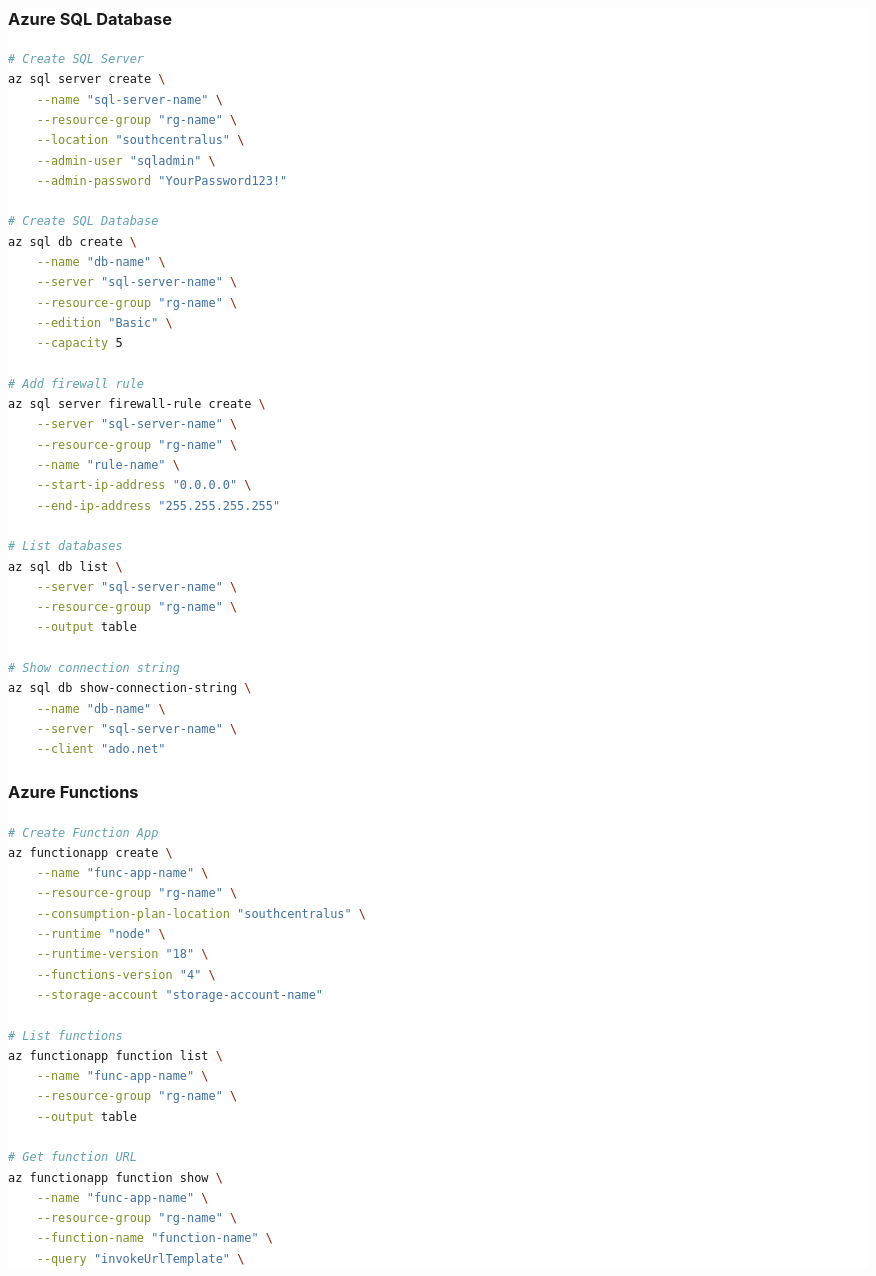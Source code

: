 ### Azure SQL Database
```bash
# Create SQL Server
az sql server create \
    --name "sql-server-name" \
    --resource-group "rg-name" \
    --location "southcentralus" \
    --admin-user "sqladmin" \
    --admin-password "YourPassword123!"

# Create SQL Database
az sql db create \
    --name "db-name" \
    --server "sql-server-name" \
    --resource-group "rg-name" \
    --edition "Basic" \
    --capacity 5

# Add firewall rule
az sql server firewall-rule create \
    --server "sql-server-name" \
    --resource-group "rg-name" \
    --name "rule-name" \
    --start-ip-address "0.0.0.0" \
    --end-ip-address "255.255.255.255"

# List databases
az sql db list \
    --server "sql-server-name" \
    --resource-group "rg-name" \
    --output table

# Show connection string
az sql db show-connection-string \
    --name "db-name" \
    --server "sql-server-name" \
    --client "ado.net"
```

### Azure Functions
```bash
# Create Function App
az functionapp create \
    --name "func-app-name" \
    --resource-group "rg-name" \
    --consumption-plan-location "southcentralus" \
    --runtime "node" \
    --runtime-version "18" \
    --functions-version "4" \
    --storage-account "storage-account-name"

# List functions
az functionapp function list \
    --name "func-app-name" \
    --resource-group "rg-name" \
    --output table

# Get function URL
az functionapp function show \
    --name "func-app-name" \
    --resource-group "rg-name" \
    --function-name "function-name" \
    --query "invokeUrlTemplate" \
```